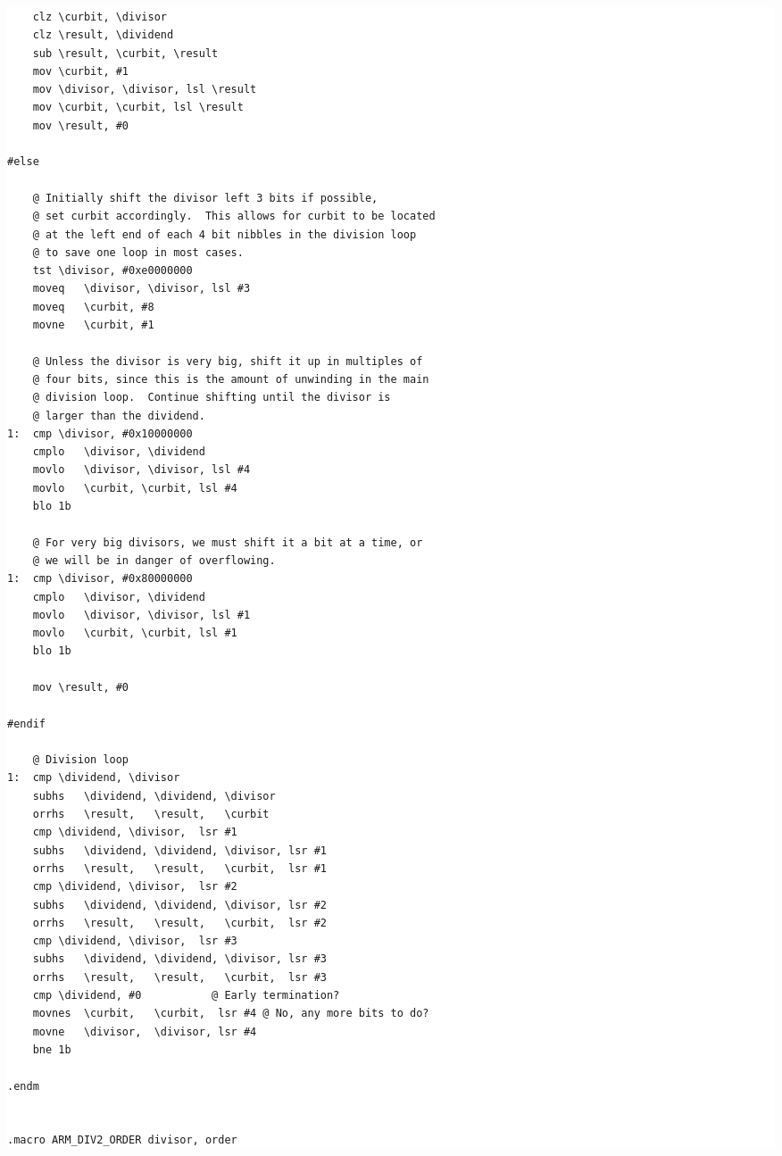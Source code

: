 ```
	clz	\curbit, \divisor
	clz	\result, \dividend
	sub	\result, \curbit, \result
	mov	\curbit, #1
	mov	\divisor, \divisor, lsl \result
	mov	\curbit, \curbit, lsl \result
	mov	\result, #0
	
#else

	@ Initially shift the divisor left 3 bits if possible,
	@ set curbit accordingly.  This allows for curbit to be located
	@ at the left end of each 4 bit nibbles in the division loop
	@ to save one loop in most cases.
	tst	\divisor, #0xe0000000
	moveq	\divisor, \divisor, lsl #3
	moveq	\curbit, #8
	movne	\curbit, #1

	@ Unless the divisor is very big, shift it up in multiples of
	@ four bits, since this is the amount of unwinding in the main
	@ division loop.  Continue shifting until the divisor is 
	@ larger than the dividend.
1:	cmp	\divisor, #0x10000000
	cmplo	\divisor, \dividend
	movlo	\divisor, \divisor, lsl #4
	movlo	\curbit, \curbit, lsl #4
	blo	1b

	@ For very big divisors, we must shift it a bit at a time, or
	@ we will be in danger of overflowing.
1:	cmp	\divisor, #0x80000000
	cmplo	\divisor, \dividend
	movlo	\divisor, \divisor, lsl #1
	movlo	\curbit, \curbit, lsl #1
	blo	1b

	mov	\result, #0

#endif

	@ Division loop
1:	cmp	\dividend, \divisor
	subhs	\dividend, \dividend, \divisor
	orrhs	\result,   \result,   \curbit
	cmp	\dividend, \divisor,  lsr #1
	subhs	\dividend, \dividend, \divisor, lsr #1
	orrhs	\result,   \result,   \curbit,  lsr #1
	cmp	\dividend, \divisor,  lsr #2
	subhs	\dividend, \dividend, \divisor, lsr #2
	orrhs	\result,   \result,   \curbit,  lsr #2
	cmp	\dividend, \divisor,  lsr #3
	subhs	\dividend, \dividend, \divisor, lsr #3
	orrhs	\result,   \result,   \curbit,  lsr #3
	cmp	\dividend, #0			@ Early termination?
	movnes	\curbit,   \curbit,  lsr #4	@ No, any more bits to do?
	movne	\divisor,  \divisor, lsr #4
	bne	1b

.endm


.macro ARM_DIV2_ORDER divisor, order
```